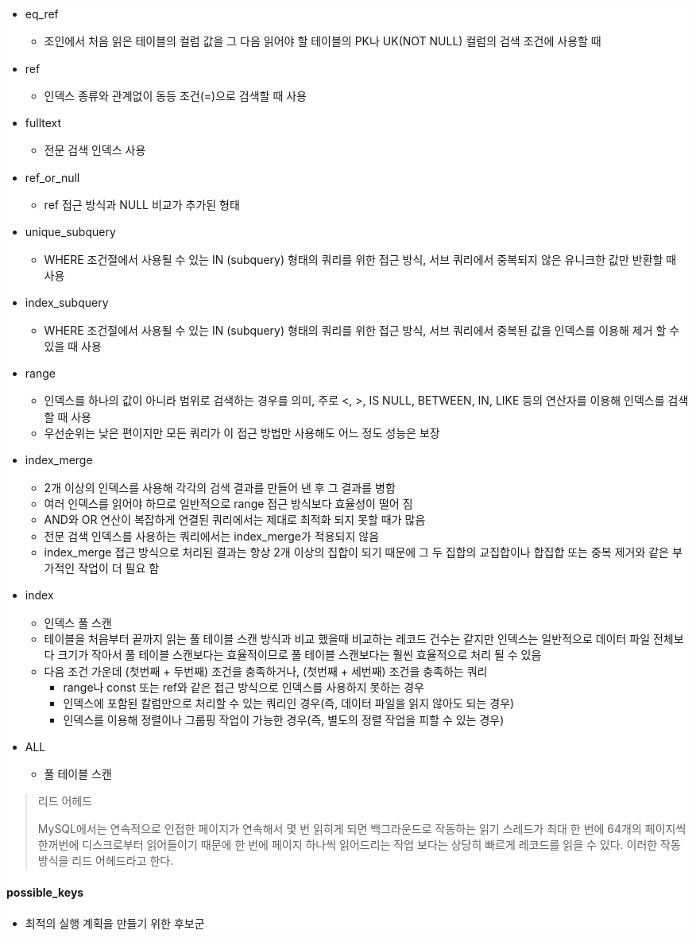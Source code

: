     

- eq_ref

  - 조인에서 처음 읽은 테이블의 컬럼 값을 그 다음 읽어야 할 테이블의 PK나 UK(NOT NULL) 컬럼의 검색 조건에 사용할 때

- ref

  - 인덱스 종류와 관계없이 동등 조건(=)으로 검색할 때 사용

- fulltext

  - 전문 검색 인덱스 사용

- ref_or_null

  - ref 접근 방식과 NULL 비교가 추가된 형태

- unique_subquery

  - WHERE 조건절에서 사용될 수 있는 IN (subquery) 형태의 쿼리를 위한 접근 방식, 서브 쿼리에서 중복되지 않은 유니크한 값만 반환할 때 사용

- index_subquery

  - WHERE 조건절에서 사용될 수 있는 IN (subquery) 형태의 쿼리를 위한 접근 방식, 서브 쿼리에서 중복된 값을 인덱스를 이용해 제거 할 수 있을 때 사용

- range

  - 인덱스를 하나의 값이 아니라 범위로 검색하는 경우를 의미, 주로 <, >, IS NULL, BETWEEN, IN, LIKE 등의 연산자를 이용해 인덱스를 검색 할 때 사용
  - 우선순위는 낮은 편이지만 모든 쿼리가 이 접근 방법만 사용해도 어느 정도 성능은 보장

- index_merge

  - 2개 이상의 인덱스를 사용해 각각의 검색 결과를 만들어 낸 후 그 결과를 병합
  - 여러 인덱스를 읽어야 하므로 일반적으로 range 접근 방식보다 효율성이 떨어 짐
  - AND와 OR 연산이 복잡하게 연결된 쿼리에서는 제대로 최적화 되지 못할 때가 많음
  - 전문 검색 인덱스를 사용하는 쿼리에서는 index_merge가 적용되지 않음
  - index_merge 접근 방식으로 처리된 결과는 항상 2개 이상의 집합이 되기 때문에 그 두 집합의 교집합이나 합집합 또는 중복 제거와 같은 부가적인 작업이 더 필요 함

- index

  - 인덱스 풀 스캔
  - 테이블을 처음부터 끝까지 읽는 풀 테이블 스캔 방식과 비교 했을때 비교하는 레코드 건수는 같지만 인덱스는 일반적으로 데이터 파일 전체보다 크기가 작아서 풀 테이블 스캔보다는 효율적이므로 풀 테이블 스캔보다는 훨씬 효율적으로 처리 될 수 있음
  - 다음 조건 가운데 (첫번째 + 두번째) 조건을 충족하거나, (첫번째 + 세번째) 조건을 충족하는 쿼리
    - range나 const 또는 ref와 같은 접근 방식으로 인덱스를 사용하지 못하는 경우
    - 인덱스에 포함된 칼럼만으로 처리할 수 있는 쿼리인 경우(즉, 데이터 파일을 읽지 않아도 되는 경우)
    - 인덱스를 이용해 정렬이나 그룹핑 작업이 가능한 경우(즉, 별도의 정렬 작업을 피할 수 있는 경우)

- ALL

  - 풀 테이블 스캔

> 리드 어헤드
>
> MySQL에서는 연속적으로 인접한 페이지가 연속해서 몇 번 읽히게 되면 백그라운드로 작동하는 읽기 스레드가 최대 한 번에 64개의 페이지씩 한꺼번에 디스크로부터 읽어들이기 때문에 한 번에 페이지 하나씩 읽어드리는 작업 보다는 상당히 빠르게 레코드를 읽을 수 있다. 이러한 작동 방식을 리드 어헤드라고 한다.

#### possible_keys

- 최적의 실행 계획을 만들기 위한 후보군
